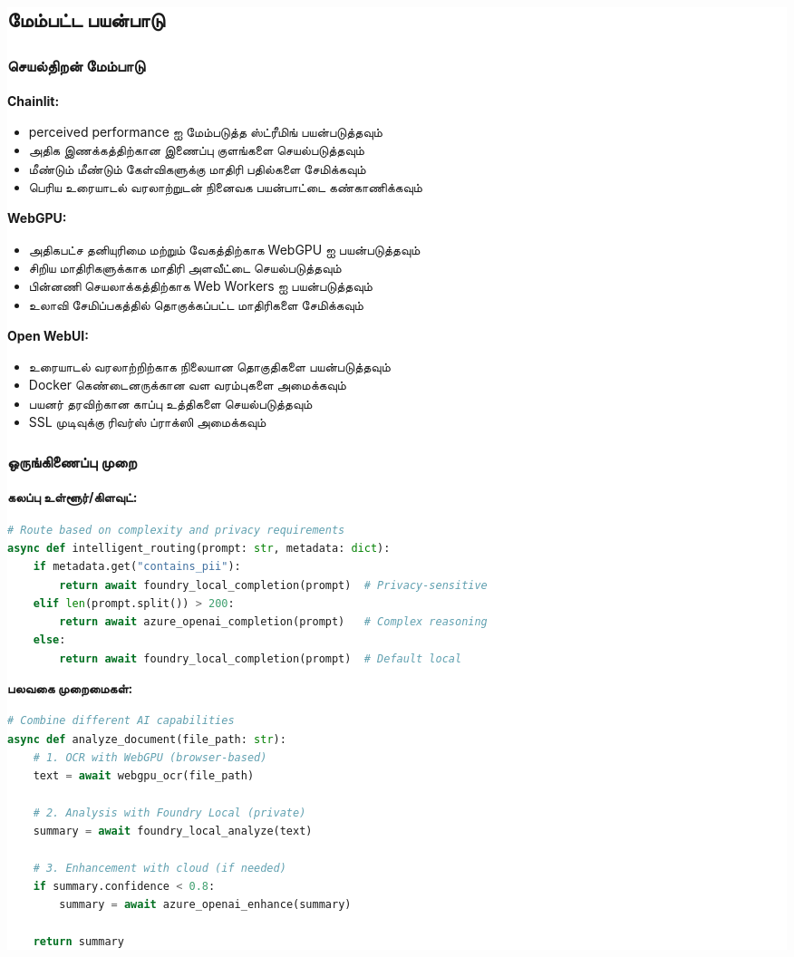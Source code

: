 ## மேம்பட்ட பயன்பாடு

### செயல்திறன் மேம்பாடு

**Chainlit:**
- perceived performance ஐ மேம்படுத்த ஸ்ட்ரீமிங் பயன்படுத்தவும்
- அதிக இணக்கத்திற்கான இணைப்பு குளங்களை செயல்படுத்தவும்
- மீண்டும் மீண்டும் கேள்விகளுக்கு மாதிரி பதில்களை சேமிக்கவும்
- பெரிய உரையாடல் வரலாற்றுடன் நினைவக பயன்பாட்டை கண்காணிக்கவும்

**WebGPU:**
- அதிகபட்ச தனியுரிமை மற்றும் வேகத்திற்காக WebGPU ஐ பயன்படுத்தவும்
- சிறிய மாதிரிகளுக்காக மாதிரி அளவீட்டை செயல்படுத்தவும்
- பின்னணி செயலாக்கத்திற்காக Web Workers ஐ பயன்படுத்தவும்
- உலாவி சேமிப்பகத்தில் தொகுக்கப்பட்ட மாதிரிகளை சேமிக்கவும்

**Open WebUI:**
- உரையாடல் வரலாற்றிற்காக நிலையான தொகுதிகளை பயன்படுத்தவும்
- Docker கெண்டைனருக்கான வள வரம்புகளை அமைக்கவும்
- பயனர் தரவிற்கான காப்பு உத்திகளை செயல்படுத்தவும்
- SSL முடிவுக்கு ரிவர்ஸ் ப்ராக்ஸி அமைக்கவும்

### ஒருங்கிணைப்பு முறை

**கலப்பு உள்ளூர்/கிளவுட்:**
```python
# Route based on complexity and privacy requirements
async def intelligent_routing(prompt: str, metadata: dict):
    if metadata.get("contains_pii"):
        return await foundry_local_completion(prompt)  # Privacy-sensitive
    elif len(prompt.split()) > 200:
        return await azure_openai_completion(prompt)   # Complex reasoning
    else:
        return await foundry_local_completion(prompt)  # Default local
```

**பலவகை முறைமைகள்:**
```python
# Combine different AI capabilities
async def analyze_document(file_path: str):
    # 1. OCR with WebGPU (browser-based)
    text = await webgpu_ocr(file_path)
    
    # 2. Analysis with Foundry Local (private)
    summary = await foundry_local_analyze(text)
    
    # 3. Enhancement with cloud (if needed)
    if summary.confidence < 0.8:
        summary = await azure_openai_enhance(summary)
    
    return summary
```
